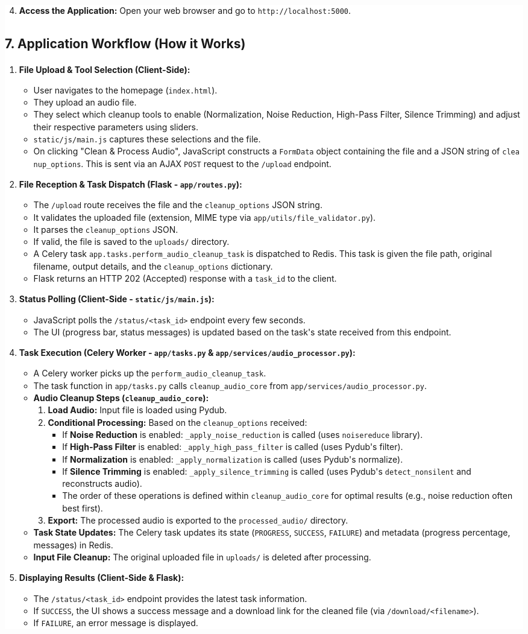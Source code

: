 4.  **Access the Application:**
    Open your web browser and go to `http://localhost:5000`.

## 7. Application Workflow (How it Works)

1.  **File Upload & Tool Selection (Client-Side):**
    * User navigates to the homepage (`index.html`).
    * They upload an audio file.
    * They select which cleanup tools to enable (Normalization, Noise Reduction, High-Pass Filter, Silence Trimming) and adjust their respective parameters using sliders.
    * `static/js/main.js` captures these selections and the file.
    * On clicking "Clean & Process Audio", JavaScript constructs a `FormData` object containing the file and a JSON string of `cleanup_options`. This is sent via an AJAX `POST` request to the `/upload` endpoint.

2.  **File Reception & Task Dispatch (Flask - `app/routes.py`):**
    * The `/upload` route receives the file and the `cleanup_options` JSON string.
    * It validates the uploaded file (extension, MIME type via `app/utils/file_validator.py`).
    * It parses the `cleanup_options` JSON.
    * If valid, the file is saved to the `uploads/` directory.
    * A Celery task `app.tasks.perform_audio_cleanup_task` is dispatched to Redis. This task is given the file path, original filename, output details, and the `cleanup_options` dictionary.
    * Flask returns an HTTP 202 (Accepted) response with a `task_id` to the client.

3.  **Status Polling (Client-Side - `static/js/main.js`):**
    * JavaScript polls the `/status/<task_id>` endpoint every few seconds.
    * The UI (progress bar, status messages) is updated based on the task's state received from this endpoint.

4.  **Task Execution (Celery Worker - `app/tasks.py` & `app/services/audio_processor.py`):**
    * A Celery worker picks up the `perform_audio_cleanup_task`.
    * The task function in `app/tasks.py` calls `cleanup_audio_core` from `app/services/audio_processor.py`.
    * **Audio Cleanup Steps (`cleanup_audio_core`):**
        1.  **Load Audio:** Input file is loaded using Pydub.
        2.  **Conditional Processing:** Based on the `cleanup_options` received:
            * If **Noise Reduction** is enabled: `_apply_noise_reduction` is called (uses `noisereduce` library).
            * If **High-Pass Filter** is enabled: `_apply_high_pass_filter` is called (uses Pydub's filter).
            * If **Normalization** is enabled: `_apply_normalization` is called (uses Pydub's normalize).
            * If **Silence Trimming** is enabled: `_apply_silence_trimming` is called (uses Pydub's `detect_nonsilent` and reconstructs audio).
            * The order of these operations is defined within `cleanup_audio_core` for optimal results (e.g., noise reduction often best first).
        3.  **Export:** The processed audio is exported to the `processed_audio/` directory.
    * **Task State Updates:** The Celery task updates its state (`PROGRESS`, `SUCCESS`, `FAILURE`) and metadata (progress percentage, messages) in Redis.
    * **Input File Cleanup:** The original uploaded file in `uploads/` is deleted after processing.

5.  **Displaying Results (Client-Side & Flask):**
    * The `/status/<task_id>` endpoint provides the latest task information.
    * If `SUCCESS`, the UI shows a success message and a download link for the cleaned file (via `/download/<filename>`).
    * If `FAILURE`, an error message is displayed.
